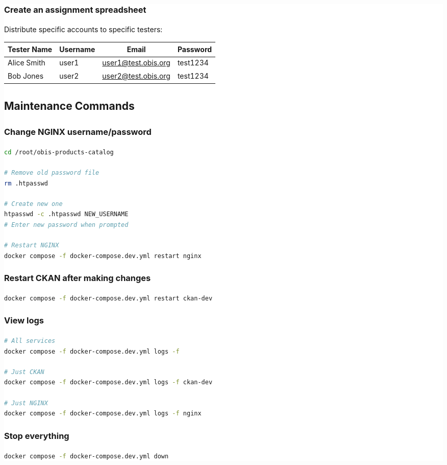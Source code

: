 ### Create an assignment spreadsheet

Distribute specific accounts to specific testers:

| Tester Name | Username | Email | Password |
|-------------|----------|-------|----------|
| Alice Smith | user1 | user1@test.obis.org | test1234 |
| Bob Jones | user2 | user2@test.obis.org | test1234 |

## Maintenance Commands

### Change NGINX username/password

```bash
cd /root/obis-products-catalog

# Remove old password file
rm .htpasswd

# Create new one
htpasswd -c .htpasswd NEW_USERNAME
# Enter new password when prompted

# Restart NGINX
docker compose -f docker-compose.dev.yml restart nginx
```

### Restart CKAN after making changes

```bash
docker compose -f docker-compose.dev.yml restart ckan-dev
```

### View logs

```bash
# All services
docker compose -f docker-compose.dev.yml logs -f

# Just CKAN
docker compose -f docker-compose.dev.yml logs -f ckan-dev

# Just NGINX
docker compose -f docker-compose.dev.yml logs -f nginx
```

### Stop everything

```bash
docker compose -f docker-compose.dev.yml down
```
